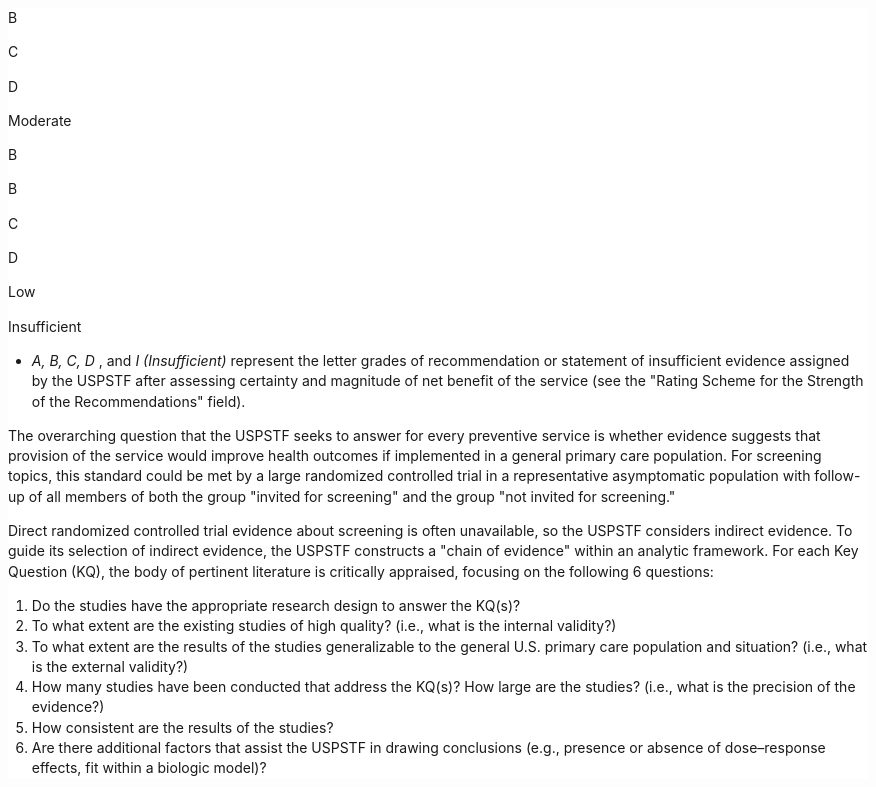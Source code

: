B
</td>  
<td>

C
</td>  
<td>

D
</td> </tr>  
<tr>  
<td>

Moderate
</td>  
<td>

B
</td>  
<td>

B
</td>  
<td>

C
</td>  
<td>

D
</td> </tr>  
<tr>  
<td>

Low
</td>  
<td>

Insufficient
</td> </tr> </table>

* _A, B, C, D_ , and _I (Insufficient)_ represent the letter grades of recommendation or statement of insufficient evidence assigned by the USPSTF after assessing certainty and magnitude of net benefit of the service (see the "Rating Scheme for the Strength of the Recommendations" field).

The overarching question that the USPSTF seeks to answer for every preventive service is whether evidence suggests that provision of the service would improve health outcomes if implemented in a general primary care population. For screening topics, this standard could be met by a large randomized controlled trial in a representative asymptomatic population with follow-up of all members of both the group "invited for screening" and the group "not invited for screening."

Direct randomized controlled trial evidence about screening is often unavailable, so the USPSTF considers indirect evidence. To guide its selection of indirect evidence, the USPSTF constructs a "chain of evidence" within an analytic framework. For each Key Question (KQ), the body of pertinent literature is critically appraised, focusing on the following 6 questions:

  1. Do the studies have the appropriate research design to answer the KQ(s)? 
  2. To what extent are the existing studies of high quality? (i.e., what is the internal validity?) 
  3. To what extent are the results of the studies generalizable to the general U.S. primary care population and situation? (i.e., what is the external validity?) 
  4. How many studies have been conducted that address the KQ(s)? How large are the studies? (i.e., what is the precision of the evidence?) 
  5. How consistent are the results of the studies? 
  6. Are there additional factors that assist the USPSTF in drawing conclusions (e.g., presence or absence of dose–response effects, fit within a biologic model)? 
